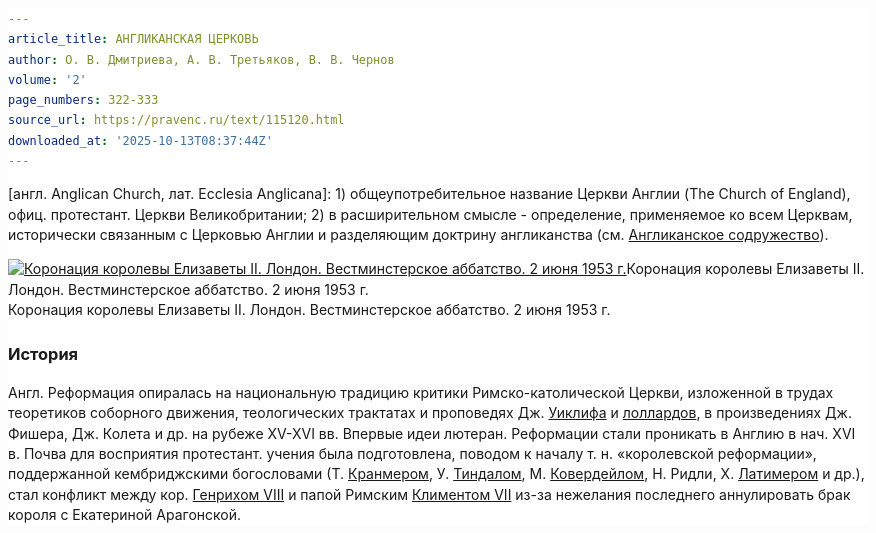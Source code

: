 ```yaml
---
article_title: АНГЛИКАНСКАЯ ЦЕРКОВЬ
author: О. В. Дмитриева, А. В. Третьяков, В. В. Чернов
volume: '2'
page_numbers: 322-333
source_url: https://pravenc.ru/text/115120.html
downloaded_at: '2025-10-13T08:37:44Z'
---
```


[англ. Anglican Church, лат. Ecclesia Anglicana]: 1) общеупотребительное название Церкви Англии (The Church of England), офиц. протестант. Церкви Великобритании; 2) в расширительном смысле - определение, применяемое ко всем Церквам, исторически связанным с Церковью Англии и разделяющим доктрину англиканства (см. [Англиканское содружество](<https://pravenc.ru/text/Англиканское содружество.html>)).

[![Коронация королевы Елизаветы II. Лондон. Вестминстерское аббатство. 2 июня 1953 г.](https://pravenc.ru/data/975/447/1234/i200.jpg "Кликните для увеличения картинки")](https://pravenc.ru/data/975/447/1234/i400.jpg)Коронация королевы Елизаветы II. Лондон. Вестминстерское аббатство. 2 июня 1953 г.  
Коронация королевы Елизаветы II. Лондон. Вестминстерское аббатство. 2 июня 1953 г.

### История

Англ. Реформация опиралась на национальную традицию критики Римско-католической Церкви, изложенной в трудах теоретиков соборного движения, теологических трактатах и проповедях Дж. [Уиклифа](https://pravenc.ru/text/Уиклиф.html) и [лоллардов](https://pravenc.ru/text/лолларды.html), в произведениях Дж. Фишера, Дж. Колета и др. на рубеже XV-XVI вв. Впервые идеи лютеран. Реформации стали проникать в Англию в нач. XVI в. Почва для восприятия протестант. учения была подготовлена, поводом к началу т. н. «королевской реформации», поддержанной кембриджскими богословами (Т. [Кранмером](https://pravenc.ru/text/Кранмер.html), У. [Тиндалом](https://pravenc.ru/text/Тиндалом.html), М. [Ковердейлом](https://pravenc.ru/text/Ковердейлом.html), Н. Ридли, Х. [Латимером](https://pravenc.ru/text/Латимером.html) и др.), стал конфликт между кор. [Генрихом VIII](<https://pravenc.ru/text/Генрихом VIII.html>) и папой Римским [Климентом VII](<https://pravenc.ru/text/Климентом VII.html>) из-за нежелания последнего аннулировать брак короля с Екатериной Арагонской.

